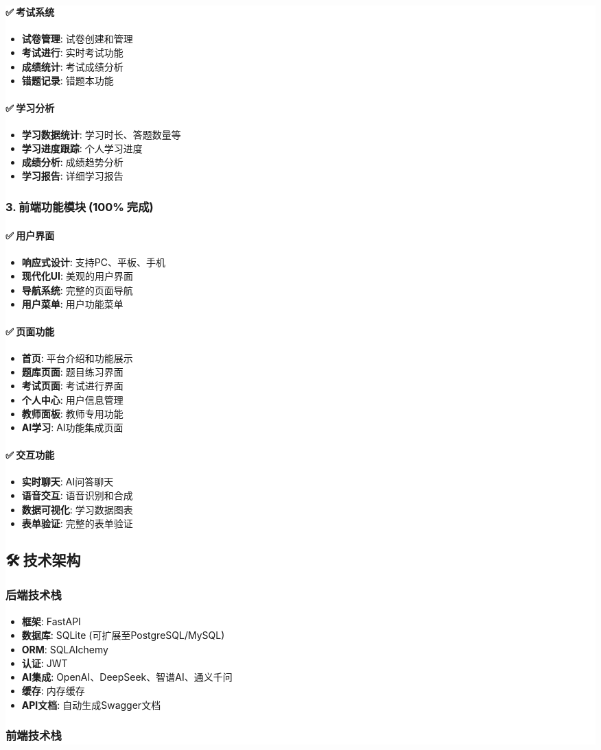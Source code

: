 #### ✅ 考试系统

* **试卷管理**: 试卷创建和管理
* **考试进行**: 实时考试功能
* **成绩统计**: 考试成绩分析
* **错题记录**: 错题本功能

#### ✅ 学习分析

* **学习数据统计**: 学习时长、答题数量等
* **学习进度跟踪**: 个人学习进度
* **成绩分析**: 成绩趋势分析
* **学习报告**: 详细学习报告

### 3. 前端功能模块 (100% 完成)

#### ✅ 用户界面

* **响应式设计**: 支持PC、平板、手机
* **现代化UI**: 美观的用户界面
* **导航系统**: 完整的页面导航
* **用户菜单**: 用户功能菜单

#### ✅ 页面功能

* **首页**: 平台介绍和功能展示
* **题库页面**: 题目练习界面
* **考试页面**: 考试进行界面
* **个人中心**: 用户信息管理
* **教师面板**: 教师专用功能
* **AI学习**: AI功能集成页面

#### ✅ 交互功能

* **实时聊天**: AI问答聊天
* **语音交互**: 语音识别和合成
* **数据可视化**: 学习数据图表
* **表单验证**: 完整的表单验证

## 🛠️ 技术架构

### 后端技术栈

* **框架**: FastAPI
* **数据库**: SQLite (可扩展至PostgreSQL/MySQL)
* **ORM**: SQLAlchemy
* **认证**: JWT
* **AI集成**: OpenAI、DeepSeek、智谱AI、通义千问
* **缓存**: 内存缓存
* **API文档**: 自动生成Swagger文档

### 前端技术栈
